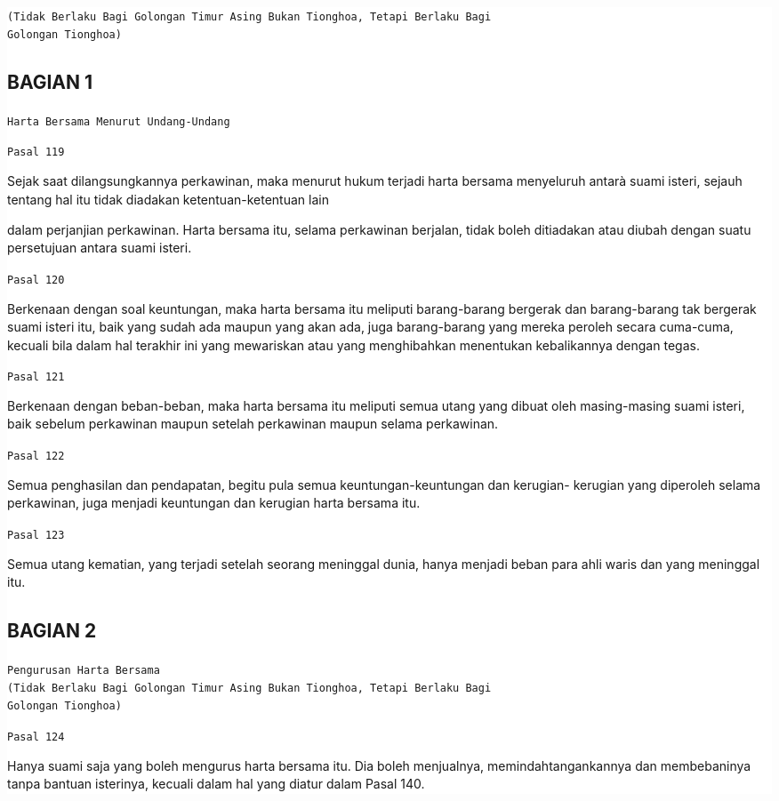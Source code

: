 ```
(Tidak Berlaku Bagi Golongan Timur Asing Bukan Tionghoa, Tetapi Berlaku Bagi
Golongan Tionghoa)
```
## BAGIAN 1

```
Harta Bersama Menurut Undang-Undang
```
```
Pasal 119
```
Sejak saat dilangsungkannya perkawinan, maka menurut hukum terjadi harta bersama
menyeluruh antarà suami isteri, sejauh tentang hal itu tidak diadakan ketentuan-ketentuan lain


dalam perjanjian perkawinan. Harta bersama itu, selama perkawinan berjalan, tidak boleh
ditiadakan atau diubah dengan suatu persetujuan antara suami isteri.

```
Pasal 120
```
Berkenaan dengan soal keuntungan, maka harta bersama itu meliputi barang-barang bergerak
dan barang-barang tak bergerak suami isteri itu, baik yang sudah ada maupun yang akan ada,
juga barang-barang yang mereka peroleh secara cuma-cuma, kecuali bila dalam hal terakhir ini
yang mewariskan atau yang menghibahkan menentukan kebalikannya dengan tegas.

```
Pasal 121
```
Berkenaan dengan beban-beban, maka harta bersama itu meliputi semua utang yang dibuat
oleh masing-masing suami isteri, baik sebelum perkawinan maupun setelah perkawinan
maupun selama perkawinan.

```
Pasal 122
```
Semua penghasilan dan pendapatan, begitu pula semua keuntungan-keuntungan dan kerugian-
kerugian yang diperoleh selama perkawinan, juga menjadi keuntungan dan kerugian harta
bersama itu.

```
Pasal 123
```
Semua utang kematian, yang terjadi setelah seorang meninggal dunia, hanya menjadi beban
para ahli waris dan yang meninggal itu.

## BAGIAN 2

```
Pengurusan Harta Bersama
(Tidak Berlaku Bagi Golongan Timur Asing Bukan Tionghoa, Tetapi Berlaku Bagi
Golongan Tionghoa)
```
```
Pasal 124
```
Hanya suami saja yang boleh mengurus harta bersama itu. Dia boleh menjualnya,
memindahtangankannya dan membebaninya tanpa bantuan isterinya, kecuali dalam hal yang
diatur dalam Pasal 140.
